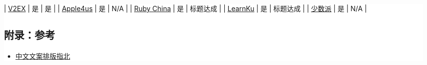 | [V2EX](https://www.v2ex.com/) | 是 | 是 |
| [Apple4us](http://apple4us.com/) | 是 | N/A |
| [Ruby China](https://ruby-china.org/) | 是 | 标题达成 |
| [LearnKu](https://learnku.com/) | 是 | 标题达成 |
| [少数派](http://sspai.com/) | 是 | N/A |
 
## 附录：参考

- [中文文案排版指北](https://github.com/sparanoid/chinese-copywriting-guidelines/blob/master/README.zh-CN.md) 

